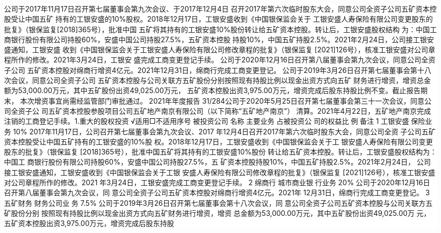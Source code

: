 公司于2017年11月17日召开第七届董事会第九次会议、于2017年12月4日
召开2017年第六次临时股东大会，同意公司全资子公司五矿资本控股受让中国五矿
持有的工银安盛的10%股权。2018年12月17日，工银安盛收到《中国银保监会关于
工银安盛人寿保险有限公司变更股东的批复》（银保监复[2018]365号），批准中国
五矿将其持有的工银安盛10%股份转让给五矿资本控股。转让后，工银安盛股权结构
为：中国工商银行股份有限公司持股60%，安盛中国公司持股27.5%，五矿资本控股
持股10%，中国五矿持股2.5%。2021年2月24日，公司接工银安盛通知，工银安盛
收到《中国银保监会关于工银安盛人寿保险有限公司修改章程的批复》（银保监复
[2021]126号），核准工银安盛对公司章程所作的修改。2021年3月24日，工银安
盛完成工商变更登记手续。
公司于2020年12月16日召开第八届董事会第九次会议，同意公司全资子公司
五矿资本控股对绵商行增资4亿元。2021年12月31日，绵商行完成工商变更登记。
公司于2019年3月26日召开第七届董事会第十八次会议，同意公司全资子公司
五矿资本控股与公司关联方五矿股份分别按照现有持股比例以现金出资方式向五矿
财务进行增资，增资总金额为53,000.00万元，其中五矿股份出资49,025.00万元，
五矿资本控股出资3,975.00万元，增资完成后股东持股比例不变。截止报告期末，
本次增资事宜尚需经监管部门审批通过。
2021年年度报告
31/284公司于2020年5月25日召开第七届董事会第三十一次会议，同意公司全资子公
司五矿资本控股参股项目公司五矿地产南京有限公司（以下简称“五矿地产南京”）
清算。2021年4月22日，五矿地产南京完成注销的工商登记手续。1.重大的股权投资
√适用□不适用序号
被投资公司
名称
主要业务
占被投资公
司的权益比
例
备注
1
工银安盛
保险业务
10%
2017年11月17日，公司召开第七届董事会第九次会议、2017
年12月4日召开2017年第六次临时股东大会，同意公司全资
子公司五矿资本控股受让中国五矿持有的工银安盛的10%股
权。2018年12月17日，工银安盛收到《中国银保监会关于工
银安盛人寿保险有限公司变更股东的批复》（银保监复
[2018]365号），批准中国五矿将其持有的工银安盛10%股份
转让给五矿资本控股。转让后，工银安盛股权结构为：中国工
商银行股份有限公司持股60%，安盛中国公司持股27.5%，五
矿资本控股持股10%，中国五矿持股2.5%。2021年2月24日，
公司接工银安盛通知，工银安盛收到《中国银保监会关于工银
安盛人寿保险有限公司修改章程的批复》（银保监复
[2021]126号），核准工银安盛对公司章程所作的修改。2021
年3月24日，工银安盛完成工商变更登记手续。
2
绵商行
城市商业银
行业务
20%
公司于2020年12月16日召开第八届董事会第九次会议，同
意公司全资子公司五矿资本控股对绵商行增资4亿元。2021年
12月31日，绵商行完成工商变更登记。
3
五矿财务
财务公司业
务
7.5%
公司于2019年3月26日召开第七届董事会第十八次会议，同
意公司全资子公司五矿资本控股与公司关联方五矿股份分别
按照现有持股比例以现金出资方式向五矿财务进行增资，增资
总金额为53,000.00万元，其中五矿股份出资49,025.00万
元，五矿资本控股出资3,975.00万元，增资完成后股东持股
